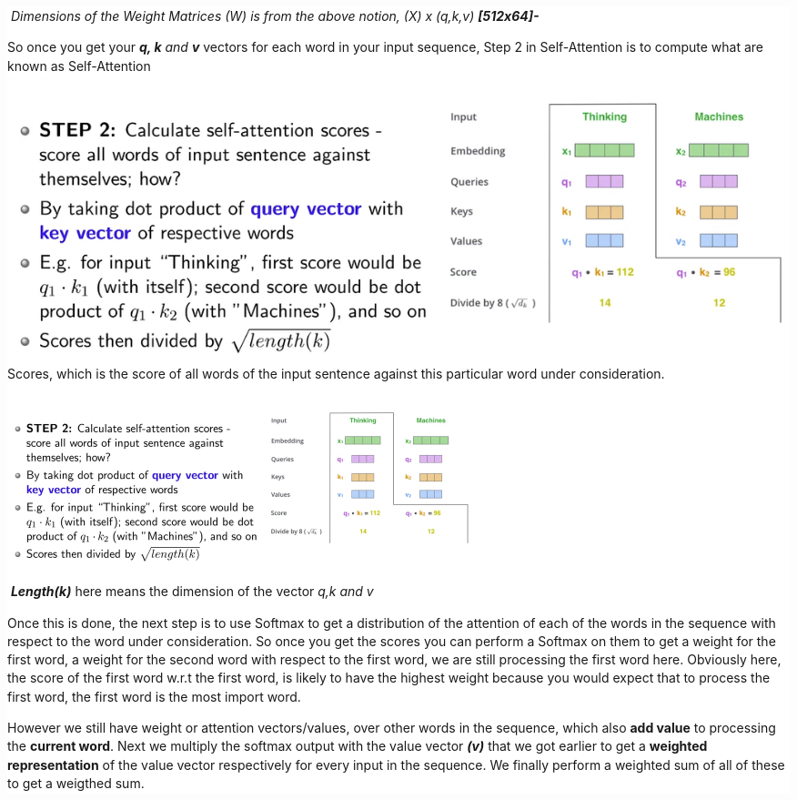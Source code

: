 ​										*Dimensions of the Weight Matrices (W) is from the above notion, (X) x (q,k,v) **[512x64]-***



So once you get your ***q, k** and **v*** vectors for each word in your input sequence, Step 2 in Self-Attention is to compute what are known as Self-Attention ![image-20220723201629928](Resources/image-20220723201629928.png)Scores, which is the score of all words of the input sentence against this particular word under consideration.

<img src="Resources/image-20220723201511684.png" alt="image-20220723201511684" style="zoom: 50%;" />

​																				***Length(k)*** here means the dimension of the vector *q,k and v*

 

Once this is done, the next step is to use Softmax to get a distribution of the attention of each of the words in the sequence with respect to the word under consideration. So once you get the scores you can perform a Softmax on them to get a weight for the first word, a weight for the second word with respect to the first word, we are still processing the first word here. Obviously here, the score of the first word w.r.t the first word, is likely to have the highest weight because you would expect that to process the first word, the first word is the most import word.

However we still have weight or attention vectors/values, over other words in the sequence, which also **add value** to processing the **current word**. Next we multiply the softmax output with the value vector ***(v)*** that we got earlier to get a **weighted representation** of the value vector respectively for every input in the sequence. We finally perform a weighted sum of all of these to get a weigthed sum.
